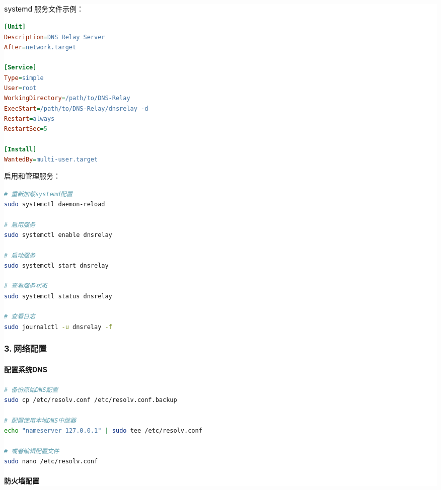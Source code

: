 systemd 服务文件示例：
```ini
[Unit]
Description=DNS Relay Server
After=network.target

[Service]
Type=simple
User=root
WorkingDirectory=/path/to/DNS-Relay
ExecStart=/path/to/DNS-Relay/dnsrelay -d
Restart=always
RestartSec=5

[Install]
WantedBy=multi-user.target
```

启用和管理服务：
```bash
# 重新加载systemd配置
sudo systemctl daemon-reload

# 启用服务
sudo systemctl enable dnsrelay

# 启动服务
sudo systemctl start dnsrelay

# 查看服务状态
sudo systemctl status dnsrelay

# 查看日志
sudo journalctl -u dnsrelay -f
```

### 3. 网络配置

#### 配置系统DNS

```bash
# 备份原始DNS配置
sudo cp /etc/resolv.conf /etc/resolv.conf.backup

# 配置使用本地DNS中继器
echo "nameserver 127.0.0.1" | sudo tee /etc/resolv.conf

# 或者编辑配置文件
sudo nano /etc/resolv.conf
```

#### 防火墙配置
